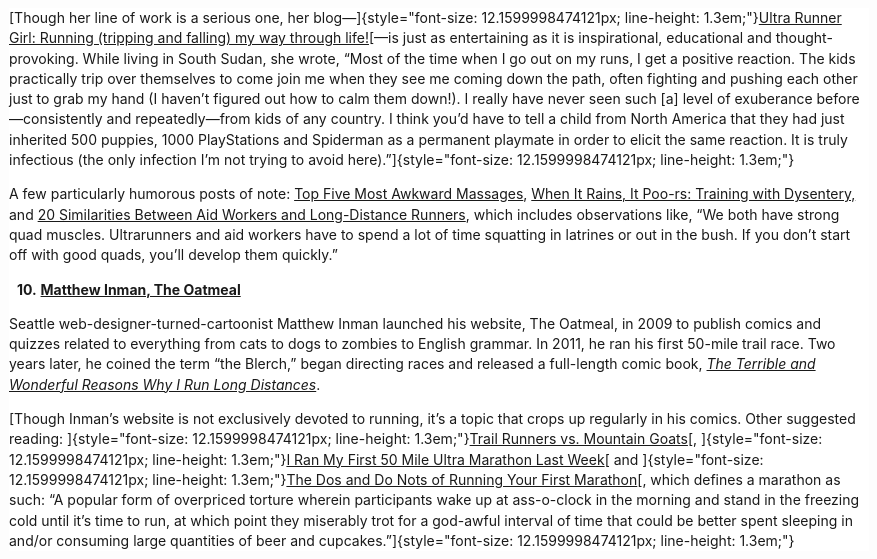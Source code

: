 [Though her line of work is a serious one, her
blog—]{style="font-size: 12.1599998474121px; line-height: 1.3em;"}[Ultra
Runner Girl: Running (tripping and falling) my way through
life!](http://ultrarunnergirl.com)[—is just as entertaining as it is
inspirational, educational and thought-provoking. While living in South
Sudan, she wrote, “Most of the time when I go out on my runs, I get a
positive reaction. The kids practically trip over themselves to come
join me when they see me coming down the path, often fighting and
pushing each other just to grab my hand (I haven’t figured out how to
calm them down!). I really have never seen such \[a\] level of
exuberance before—consistently and repeatedly—from kids of any country.
I think you’d have to tell a child from North America that they had just
inherited 500 puppies, 1000 PlayStations and Spiderman as a permanent
playmate in order to elicit the same reaction. It is truly infectious
(the only infection I’m not trying to avoid
here).”]{style="font-size: 12.1599998474121px; line-height: 1.3em;"}

A few particularly humorous posts of note: [Top Five Most Awkward
Massages](http://ultrarunnergirl.com/2015/04/17/awkwardmassages/), [When
It Rains, It Poo-rs: Training with
Dysentery,](http://ultrarunnergirl.com/2012/08/23/when-it-rains-it-poo-rs-training-with-dysentery/)
and [20 Similarities Between Aid Workers and Long-Distance
Runners](http://ultrarunnergirl.com/2014/05/15/20-similarities-between-aid-workers-and-long-distance-runners/),
which includes observations like, “We both have strong quad muscles.
Ultrarunners and aid workers have to spend a lot of time squatting in
latrines or out in the bush. If you don’t start off with good quads,
you’ll develop them quickly.”

 
**10.** [**Matthew Inman, The Oatmeal**](http://theoatmeal.com)

Seattle web-designer-turned-cartoonist Matthew Inman launched his
website, The Oatmeal, in 2009 to publish comics and quizzes related to
everything from cats to dogs to zombies to English grammar. In 2011, he
ran his first 50-mile trail race. Two years later, he coined the term
“the Blerch,” began directing races and released a full-length comic
book, *[The Terrible and Wonderful Reasons Why I Run Long
Distances](http://theoatmeal.com/comics/running)*.

[Though Inman’s website is not exclusively devoted to running, it’s a
topic that crops up regularly in his comics. Other suggested reading:
]{style="font-size: 12.1599998474121px; line-height: 1.3em;"}[Trail
Runners vs. Mountain
Goats](http://theoatmeal.com/comics/runners_vs_goats)[,
]{style="font-size: 12.1599998474121px; line-height: 1.3em;"}[I Ran My
First 50 Mile Ultra Marathon Last
Week](http://theoatmeal.com/blog/ultramarathon)[ and
]{style="font-size: 12.1599998474121px; line-height: 1.3em;"}[The Dos
and Do Nots of Running Your First
Marathon](http://theoatmeal.com/comics/marathon_do)[, which defines a
marathon as such: “A popular form of overpriced torture wherein
participants wake up at ass-o-clock in the morning and stand in the
freezing cold until it’s time to run, at which point they miserably trot
for a god-awful interval of time that could be better spent sleeping in
and/or consuming large quantities of beer and
cupcakes.”]{style="font-size: 12.1599998474121px; line-height: 1.3em;"}
